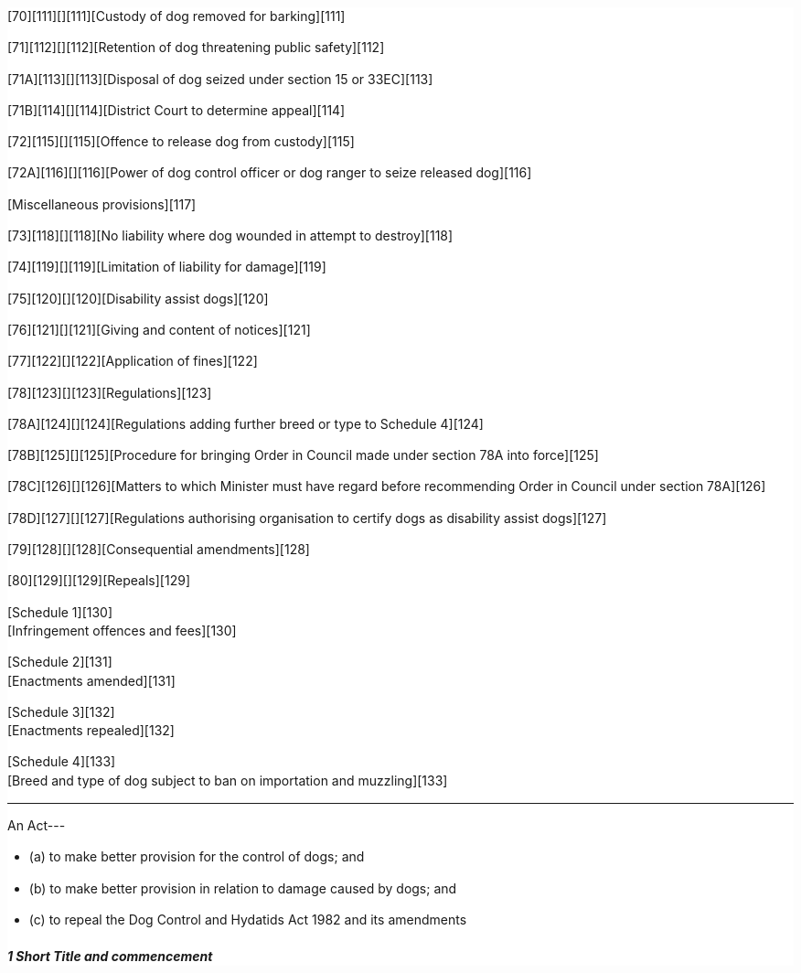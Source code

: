 [70][111][][111][Custody of dog removed for barking][111]

[71][112][][112][Retention of dog threatening public safety][112]

[71A][113][][113][Disposal of dog seized under section 15 or 33EC][113]

[71B][114][][114][District Court to determine appeal][114]

[72][115][][115][Offence to release dog from custody][115]

[72A][116][][116][Power of dog control officer or dog ranger to seize released dog][116]

[Miscellaneous provisions][117]

[73][118][][118][No liability where dog wounded in attempt to destroy][118]

[74][119][][119][Limitation of liability for damage][119]

[75][120][][120][Disability assist dogs][120]

[76][121][][121][Giving and content of notices][121]

[77][122][][122][Application of fines][122]

[78][123][][123][Regulations][123]

[78A][124][][124][Regulations adding further breed or type to Schedule 4][124]

[78B][125][][125][Procedure for bringing Order in Council made under section 78A into force][125]

[78C][126][][126][Matters to which Minister must have regard before recommending Order in Council under section 78A][126]

[78D][127][][127][Regulations authorising organisation to certify dogs as disability assist dogs][127]

[79][128][][128][Consequential amendments][128]

[80][129][][129][Repeals][129]

[Schedule 1][130]  
[Infringement offences and fees][130]

[Schedule 2][131]  
[Enactments amended][131]

[Schedule 3][132]  
[Enactments repealed][132]

[Schedule 4][133]  
[Breed and type of dog subject to ban on importation and muzzling][133]

---

An Act---
    
*   (a) to make better provision for the control of dogs; and

*   (b) to make better provision in relation to damage caused by dogs; and

*   (c) to repeal the Dog Control and Hydatids Act 1982 and its amendments

##### 1 Short Title and commencement
    